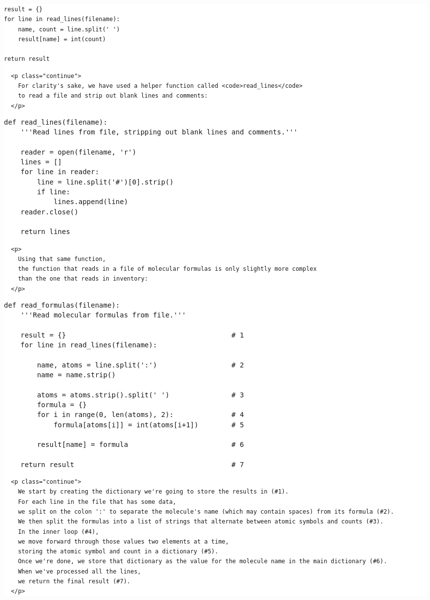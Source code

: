     result = {}
    for line in read_lines(filename):
        name, count = line.split(' ')
        result[name] = int(count)

    return result
</pre>

      <p class="continue">
        For clarity's sake, we have used a helper function called <code>read_lines</code>
        to read a file and strip out blank lines and comments:
      </p>

<pre src="src/setdict/nanotech.py">
def read_lines(filename):
    '''Read lines from file, stripping out blank lines and comments.'''

    reader = open(filename, 'r')
    lines = []
    for line in reader:
        line = line.split('#')[0].strip()
        if line:
            lines.append(line)
    reader.close()

    return lines
</pre>

      <p>
        Using that same function,
        the function that reads in a file of molecular formulas is only slightly more complex
        than the one that reads in inventory:
      </p>

<pre src="src/setdict/nanotech.py">
def read_formulas(filename):
    '''Read molecular formulas from file.'''

    result = {}                                        # 1
    for line in read_lines(filename):

        name, atoms = line.split(':')                  # 2
        name = name.strip()

        atoms = atoms.strip().split(' ')               # 3
        formula = {}
        for i in range(0, len(atoms), 2):              # 4
            formula[atoms[i]] = int(atoms[i+1])        # 5

        result[name] = formula                         # 6

    return result                                      # 7
</pre>

      <p class="continue">
        We start by creating the dictionary we're going to store the results in (#1).
        For each line in the file that has some data,
        we split on the colon ':' to separate the molecule's name (which may contain spaces) from its formula (#2).
        We then split the formulas into a list of strings that alternate between atomic symbols and counts (#3).
        In the inner loop (#4),
        we move forward through those values two elements at a time,
        storing the atomic symbol and count in a dictionary (#5).
        Once we're done, we store that dictionary as the value for the molecule name in the main dictionary (#6).
        When we've processed all the lines,
        we return the final result (#7).
      </p>
